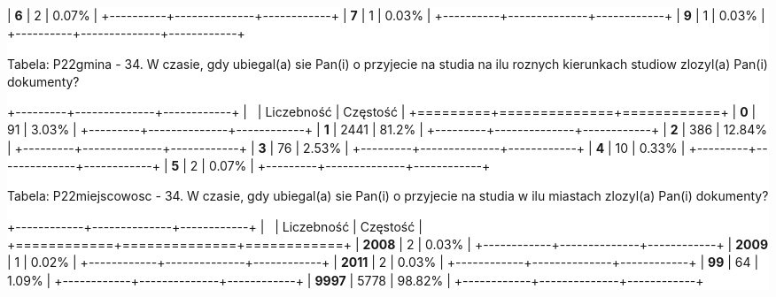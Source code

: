 |  **6**   |      2       |   0.07%    |
+----------+--------------+------------+
|  **7**   |      1       |   0.03%    |
+----------+--------------+------------+
|  **9**   |      1       |   0.03%    |
+----------+--------------+------------+

Tabela: P22gmina - 34. W czasie, gdy ubiegal(a) sie Pan(i) o przyjecie na studia na ilu roznych kierunkach studiow zlozyl(a) Pan(i) dokumenty?



+---------+--------------+------------+
| &nbsp;  |  Liczebność  |  Częstość  |
+=========+==============+============+
|  **0**  |      91      |   3.03%    |
+---------+--------------+------------+
|  **1**  |     2441     |   81.2%    |
+---------+--------------+------------+
|  **2**  |     386      |   12.84%   |
+---------+--------------+------------+
|  **3**  |      76      |   2.53%    |
+---------+--------------+------------+
|  **4**  |      10      |   0.33%    |
+---------+--------------+------------+
|  **5**  |      2       |   0.07%    |
+---------+--------------+------------+

Tabela: P22miejscowosc - 34. W czasie, gdy ubiegal(a) sie Pan(i) o przyjecie na studia w ilu miastach zlozyl(a) Pan(i) dokumenty?



+------------+--------------+------------+
|   &nbsp;   |  Liczebność  |  Częstość  |
+============+==============+============+
|  **2008**  |      2       |   0.03%    |
+------------+--------------+------------+
|  **2009**  |      1       |   0.02%    |
+------------+--------------+------------+
|  **2011**  |      2       |   0.03%    |
+------------+--------------+------------+
|   **99**   |      64      |   1.09%    |
+------------+--------------+------------+
|  **9997**  |     5778     |   98.82%   |
+------------+--------------+------------+
